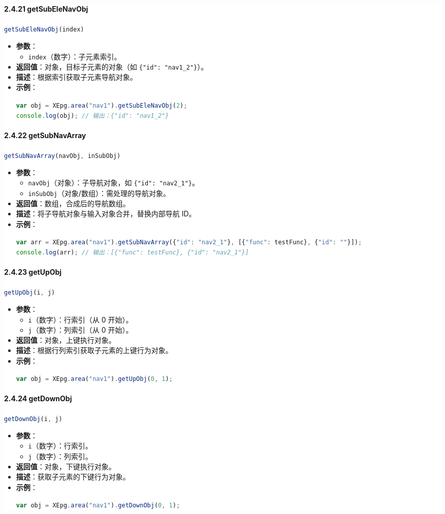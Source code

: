 #### 2.4.21 getSubEleNavObj
```javascript
getSubEleNavObj(index)
```
- **参数**：
  - `index`（数字）：子元素索引。
- **返回值**：对象，目标子元素的对象（如 `{"id": "nav1_2"}`）。
- **描述**：根据索引获取子元素导航对象。
- **示例**：
  ```javascript
  var obj = XEpg.area("nav1").getSubEleNavObj(2);
  console.log(obj); // 输出：{"id": "nav1_2"}
  ```

#### 2.4.22 getSubNavArray
```javascript
getSubNavArray(navObj, inSubObj)
```
- **参数**：
  - `navObj`（对象）：子导航对象，如 `{"id": "nav2_1"}`。
  - `inSubObj`（对象/数组）：需处理的导航对象。
- **返回值**：数组，合成后的导航数组。
- **描述**：将子导航对象与输入对象合并，替换内部导航 ID。
- **示例**：
  ```javascript
  var arr = XEpg.area("nav1").getSubNavArray({"id": "nav2_1"}, [{"func": testFunc}, {"id": ""}]);
  console.log(arr); // 输出：[{"func": testFunc}, {"id": "nav2_1"}]
  ```

#### 2.4.23 getUpObj
```javascript
getUpObj(i, j)
```
- **参数**：
  - `i`（数字）：行索引（从 0 开始）。
  - `j`（数字）：列索引（从 0 开始）。
- **返回值**：对象，上键执行对象。
- **描述**：根据行列索引获取子元素的上键行为对象。
- **示例**：
  ```javascript
  var obj = XEpg.area("nav1").getUpObj(0, 1);
  ```

#### 2.4.24 getDownObj
```javascript
getDownObj(i, j)
```
- **参数**：
  - `i`（数字）：行索引。
  - `j`（数字）：列索引。
- **返回值**：对象，下键执行对象。
- **描述**：获取子元素的下键行为对象。
- **示例**：
  ```javascript
  var obj = XEpg.area("nav1").getDownObj(0, 1);
  ```
